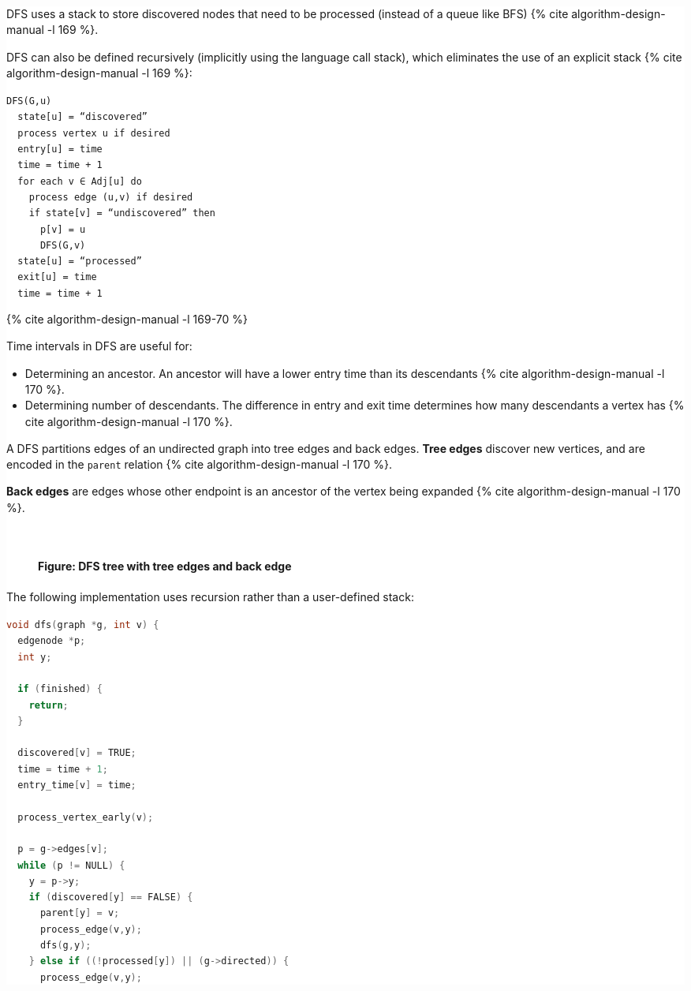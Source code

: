 DFS uses a stack to store discovered nodes that need to be processed (instead of a queue like BFS) {% cite algorithm-design-manual -l 169 %}.

DFS can also be defined recursively (implicitly using the language call stack), which eliminates the use of an explicit stack {% cite algorithm-design-manual -l 169 %}:

```
DFS(G,u)
  state[u] = “discovered”
  process vertex u if desired
  entry[u] = time
  time = time + 1
  for each v ∈ Adj[u] do
    process edge (u,v) if desired
    if state[v] = “undiscovered” then
      p[v] = u
      DFS(G,v)
  state[u] = “processed”
  exit[u] = time
  time = time + 1
```

{% cite algorithm-design-manual -l 169-70 %}

Time intervals in DFS are useful for:

- Determining an ancestor. An ancestor will have a lower entry time than its descendants {% cite algorithm-design-manual -l 170 %}.
- Determining number of descendants. The difference in entry and exit time determines how many descendants a vertex has {% cite algorithm-design-manual -l 170 %}.

A DFS partitions edges of an undirected graph into tree edges and back edges. **Tree edges** discover new vertices, and are encoded in the `parent` relation {% cite algorithm-design-manual -l 170 %}.

**Back edges** are edges whose other endpoint is an ancestor of the vertex being expanded {% cite algorithm-design-manual -l 170 %}.

<figure>
  <img src="{{site.baseurl}}/assets/img/data-structures-and-algorithms/algorithms/graph-traversal/tree-edge-and-back-edge.svg" alt="">
  <figcaption><h4>Figure: DFS tree with tree edges and back edge</h4></figcaption>
</figure>

The following implementation uses recursion rather than a user-defined stack:

```c
void dfs(graph *g, int v) {
  edgenode *p;
  int y;

  if (finished) {
    return;
  }

  discovered[v] = TRUE;
  time = time + 1;
  entry_time[v] = time;

  process_vertex_early(v);

  p = g->edges[v];
  while (p != NULL) {
    y = p->y;
    if (discovered[y] == FALSE) {
      parent[y] = v;
      process_edge(v,y);
      dfs(g,y);
    } else if ((!processed[y]) || (g->directed)) {
      process_edge(v,y);
```